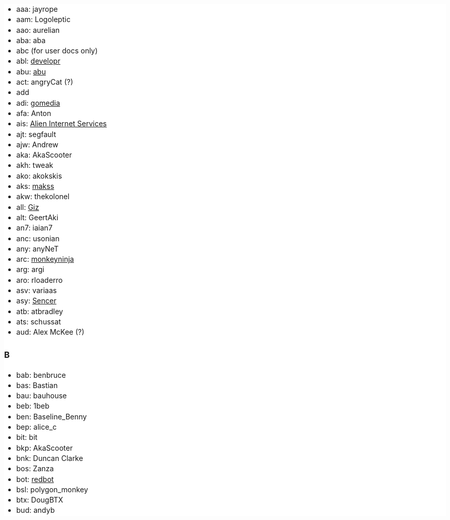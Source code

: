 * aaa: jayrope
* aam: Logoleptic
* aao: aurelian
* aba: aba
* <span class="warning">abc</span> (for user docs only)
* abl: [developr](https://forum.textpattern.com/profile.php?id=160386)
* abu: [abu](https://forum.textpattern.com/profile.php?id=206672)
* act: angryCat (?)
* <span class="warning">add</span>
* adi: [gomedia](https://forum.textpattern.com/profile.php?id=15145)
* afa: Anton
* ais: [Alien Internet Services](https://forum.textpattern.com/profile.php?id=206460)
* ajt: segfault
* ajw: Andrew
* aka: AkaScooter
* akh: tweak
* ako: akokskis
* aks: [makss](https://forum.textpattern.com/profile.php?id=19245)
* akw: thekolonel
* all: [Giz](https://forum.textpattern.com/profile.php?id=1885)
* alt: GeertAki
* an7: iaian7
* anc: usonian
* any: anyNeT
* arc: [monkeyninja](https://forum.textpattern.com/profile.php?id=18747)
* arg: argi
* aro: rloaderro
* asv: variaas
* asy: [Sencer](https://forum.textpattern.com/profile.php?id=462)
* atb: atbradley
* ats: schussat
* aud: Alex McKee (?)

</div>

### B

<div class="layout-text4col">

* bab: benbruce
* bas: Bastian
* bau: bauhouse
* beb: 1beb
* ben: Baseline_Benny
* bep: alice_c
* bit: bit
* bkp: AkaScooter
* bnk: Duncan Clarke
* bos: Zanza
* bot: [redbot](https://forum.textpattern.com/profile.php?id=8379)
* bsl: polygon_monkey
* btx: DougBTX
* bud: andyb
